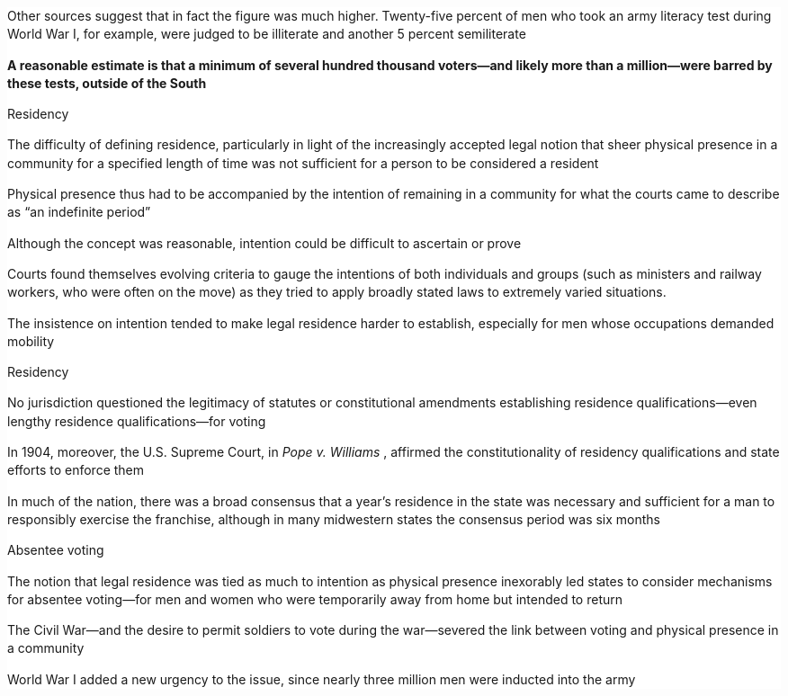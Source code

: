 Other sources suggest that in fact the figure was much higher.
Twenty-five percent of men who took an army literacy test during World
War I, for example, were judged to be illiterate and another 5 percent
semiliterate

**A reasonable estimate is that a minimum of several hundred thousand
voters—and likely more than a million—were barred by these tests,
outside of the South**

Residency

The difficulty of defining residence, particularly in light of the
increasingly accepted legal notion that sheer physical presence in a
community for a specified length of time was not sufficient for a person
to be considered a resident

Physical presence thus had to be accompanied by the intention of
remaining in a community for what the courts came to describe as “an
indefinite period”

Although the concept was reasonable, intention could be difficult to
ascertain or prove

Courts found themselves evolving criteria to gauge the intentions of
both individuals and groups (such as ministers and railway workers, who
were often on the move) as they tried to apply broadly stated laws to
extremely varied situations.

The insistence on intention tended to make legal residence harder to
establish, especially for men whose occupations demanded mobility

Residency

No jurisdiction questioned the legitimacy of statutes or constitutional
amendments establishing residence qualifications—even lengthy residence
qualifications—for voting

In 1904, moreover, the U.S. Supreme Court, in *Pope v. Williams* ,
affirmed the constitutionality of residency qualifications and state
efforts to enforce them

In much of the nation, there was a broad consensus that a year’s
residence in the state was necessary and sufficient for a man to
responsibly exercise the franchise, although in many midwestern states
the consensus period was six months

Absentee voting

The notion that legal residence was tied as much to intention as
physical presence inexorably led states to consider mechanisms for
absentee voting—for men and women who were temporarily away from home
but intended to return

The Civil War—and the desire to permit soldiers to vote during the
war—severed the link between voting and physical presence in a community

World War I added a new urgency to the issue, since nearly three million
men were inducted into the army
